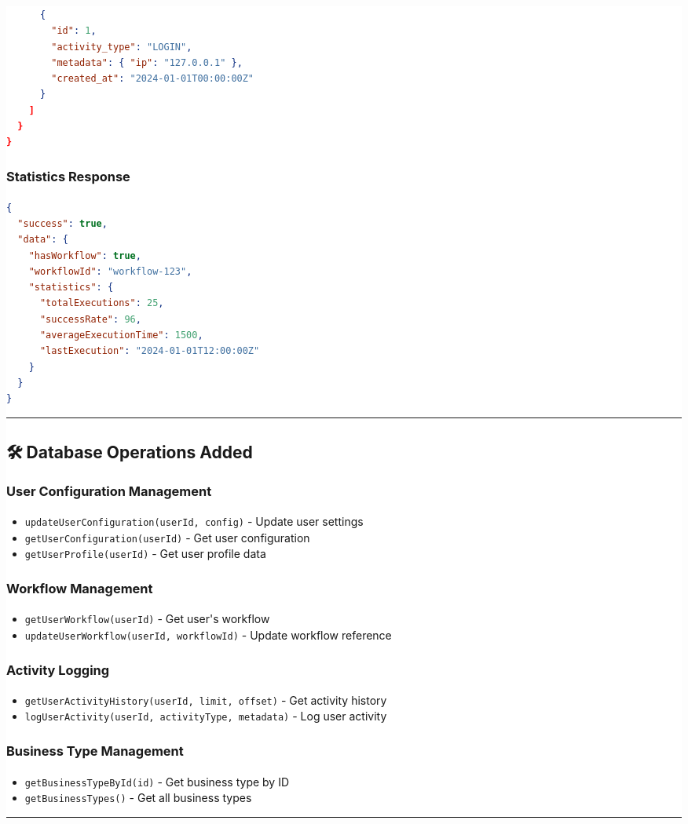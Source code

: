 ```json
      {
        "id": 1,
        "activity_type": "LOGIN",
        "metadata": { "ip": "127.0.0.1" },
        "created_at": "2024-01-01T00:00:00Z"
      }
    ]
  }
}
```

### **Statistics Response**
```json
{
  "success": true,
  "data": {
    "hasWorkflow": true,
    "workflowId": "workflow-123",
    "statistics": {
      "totalExecutions": 25,
      "successRate": 96,
      "averageExecutionTime": 1500,
      "lastExecution": "2024-01-01T12:00:00Z"
    }
  }
}
```

---

## 🛠️ **Database Operations Added**

### **User Configuration Management**
- `updateUserConfiguration(userId, config)` - Update user settings
- `getUserConfiguration(userId)` - Get user configuration
- `getUserProfile(userId)` - Get user profile data

### **Workflow Management**
- `getUserWorkflow(userId)` - Get user's workflow
- `updateUserWorkflow(userId, workflowId)` - Update workflow reference

### **Activity Logging**
- `getUserActivityHistory(userId, limit, offset)` - Get activity history
- `logUserActivity(userId, activityType, metadata)` - Log user activity

### **Business Type Management**
- `getBusinessTypeById(id)` - Get business type by ID
- `getBusinessTypes()` - Get all business types

---
